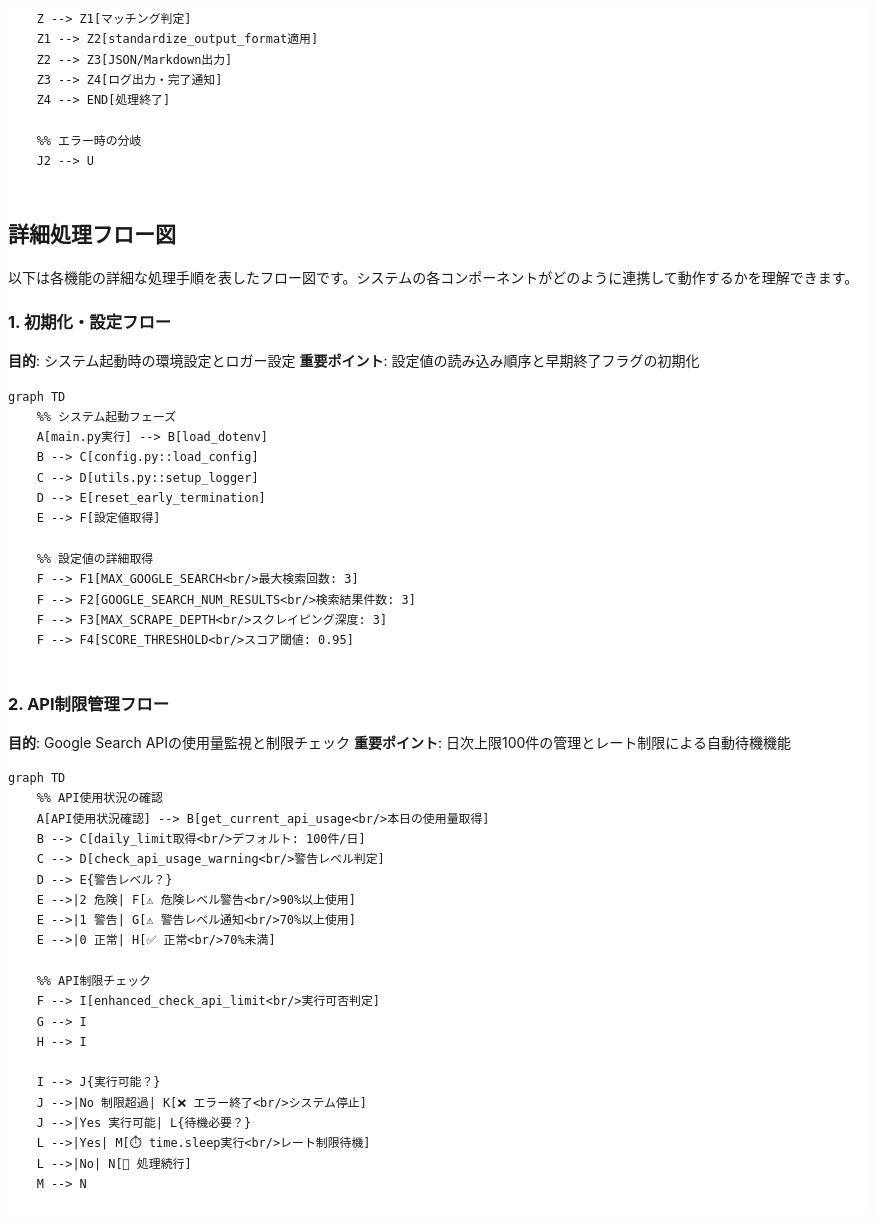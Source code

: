 ```mermaid
    Z --> Z1[マッチング判定]
    Z1 --> Z2[standardize_output_format適用]
    Z2 --> Z3[JSON/Markdown出力]
    Z3 --> Z4[ログ出力・完了通知]
    Z4 --> END[処理終了]
    
    %% エラー時の分岐
    J2 --> U
    
```

## 詳細処理フロー図
以下は各機能の詳細な処理手順を表したフロー図です。システムの各コンポーネントがどのように連携して動作するかを理解できます。

### 1. 初期化・設定フロー
**目的**: システム起動時の環境設定とロガー設定
**重要ポイント**: 設定値の読み込み順序と早期終了フラグの初期化

```mermaid
graph TD
    %% システム起動フェーズ
    A[main.py実行] --> B[load_dotenv]
    B --> C[config.py::load_config]
    C --> D[utils.py::setup_logger]
    D --> E[reset_early_termination]
    E --> F[設定値取得]
    
    %% 設定値の詳細取得
    F --> F1[MAX_GOOGLE_SEARCH<br/>最大検索回数: 3]
    F --> F2[GOOGLE_SEARCH_NUM_RESULTS<br/>検索結果件数: 3]
    F --> F3[MAX_SCRAPE_DEPTH<br/>スクレイピング深度: 3]
    F --> F4[SCORE_THRESHOLD<br/>スコア閾値: 0.95]
    
```

### 2. API制限管理フロー
**目的**: Google Search APIの使用量監視と制限チェック
**重要ポイント**: 日次上限100件の管理とレート制限による自動待機機能

```mermaid
graph TD
    %% API使用状況の確認
    A[API使用状況確認] --> B[get_current_api_usage<br/>本日の使用量取得]
    B --> C[daily_limit取得<br/>デフォルト: 100件/日]
    C --> D[check_api_usage_warning<br/>警告レベル判定]
    D --> E{警告レベル？}
    E -->|2 危険| F[⚠️ 危険レベル警告<br/>90%以上使用]
    E -->|1 警告| G[⚠️ 警告レベル通知<br/>70%以上使用]
    E -->|0 正常| H[✅ 正常<br/>70%未満]
    
    %% API制限チェック
    F --> I[enhanced_check_api_limit<br/>実行可否判定]
    G --> I
    H --> I
    
    I --> J{実行可能？}
    J -->|No 制限超過| K[❌ エラー終了<br/>システム停止]
    J -->|Yes 実行可能| L{待機必要？}
    L -->|Yes| M[⏱️ time.sleep実行<br/>レート制限待機]
    L -->|No| N[🚀 処理続行]
    M --> N
    
```
